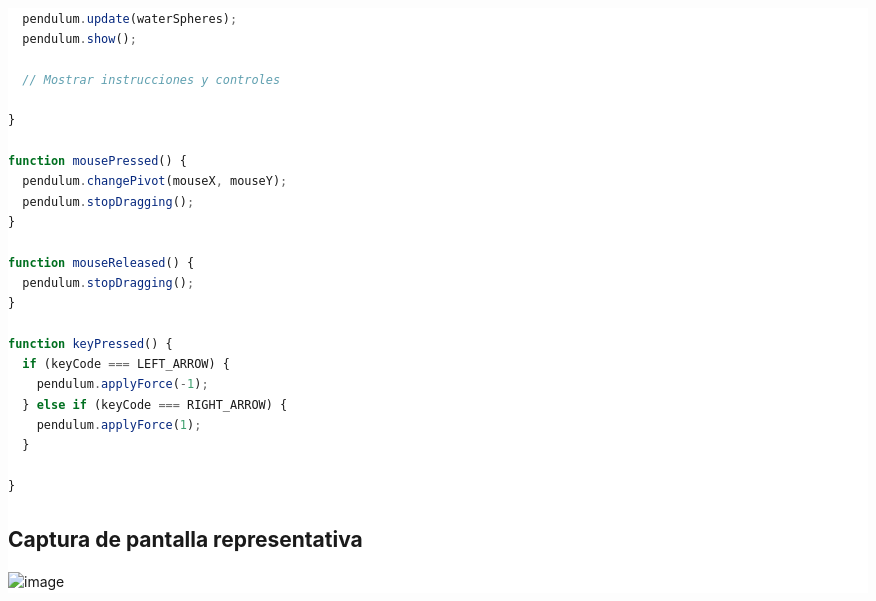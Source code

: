 ``` js
  pendulum.update(waterSpheres);
  pendulum.show();
  
  // Mostrar instrucciones y controles
 
}

function mousePressed() {
  pendulum.changePivot(mouseX, mouseY);
  pendulum.stopDragging();
}

function mouseReleased() {
  pendulum.stopDragging();
}

function keyPressed() {
  if (keyCode === LEFT_ARROW) {
    pendulum.applyForce(-1);
  } else if (keyCode === RIGHT_ARROW) {
    pendulum.applyForce(1);
  }
  
}
```

## Captura de pantalla representativa

<img width="700" height="445" alt="image" src="https://github.com/user-attachments/assets/1b4f2656-567d-4552-9cb0-d545043aaff6" />







